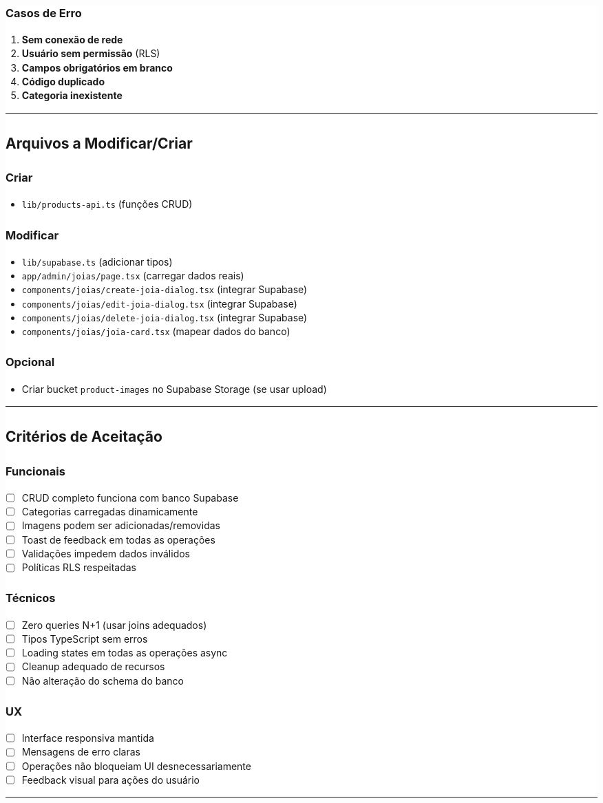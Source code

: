 ### Casos de Erro
1. **Sem conexão de rede**
2. **Usuário sem permissão** (RLS)
3. **Campos obrigatórios em branco**
4. **Código duplicado**
5. **Categoria inexistente**

---

## Arquivos a Modificar/Criar

### Criar
- `lib/products-api.ts` (funções CRUD)

### Modificar
- `lib/supabase.ts` (adicionar tipos)
- `app/admin/joias/page.tsx` (carregar dados reais)
- `components/joias/create-joia-dialog.tsx` (integrar Supabase)
- `components/joias/edit-joia-dialog.tsx` (integrar Supabase)  
- `components/joias/delete-joia-dialog.tsx` (integrar Supabase)
- `components/joias/joia-card.tsx` (mapear dados do banco)

### Opcional
- Criar bucket `product-images` no Supabase Storage (se usar upload)

---

## Critérios de Aceitação

### Funcionais
- [ ] CRUD completo funciona com banco Supabase
- [ ] Categorias carregadas dinamicamente
- [ ] Imagens podem ser adicionadas/removidas
- [ ] Toast de feedback em todas as operações
- [ ] Validações impedem dados inválidos
- [ ] Políticas RLS respeitadas

### Técnicos
- [ ] Zero queries N+1 (usar joins adequados)
- [ ] Tipos TypeScript sem erros
- [ ] Loading states em todas as operações async
- [ ] Cleanup adequado de recursos
- [ ] Não alteração do schema do banco

### UX
- [ ] Interface responsiva mantida
- [ ] Mensagens de erro claras
- [ ] Operações não bloqueiam UI desnecessariamente
- [ ] Feedback visual para ações do usuário

---